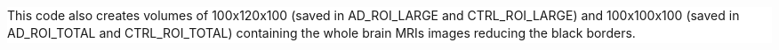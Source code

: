
This code also creates volumes of 100x120x100 (saved in AD_ROI_LARGE and CTRL_ROI_LARGE) and 100x100x100 (saved in AD_ROI_TOTAL and CTRL_ROI_TOTAL) containing the whole brain MRIs images reducing the black borders.
